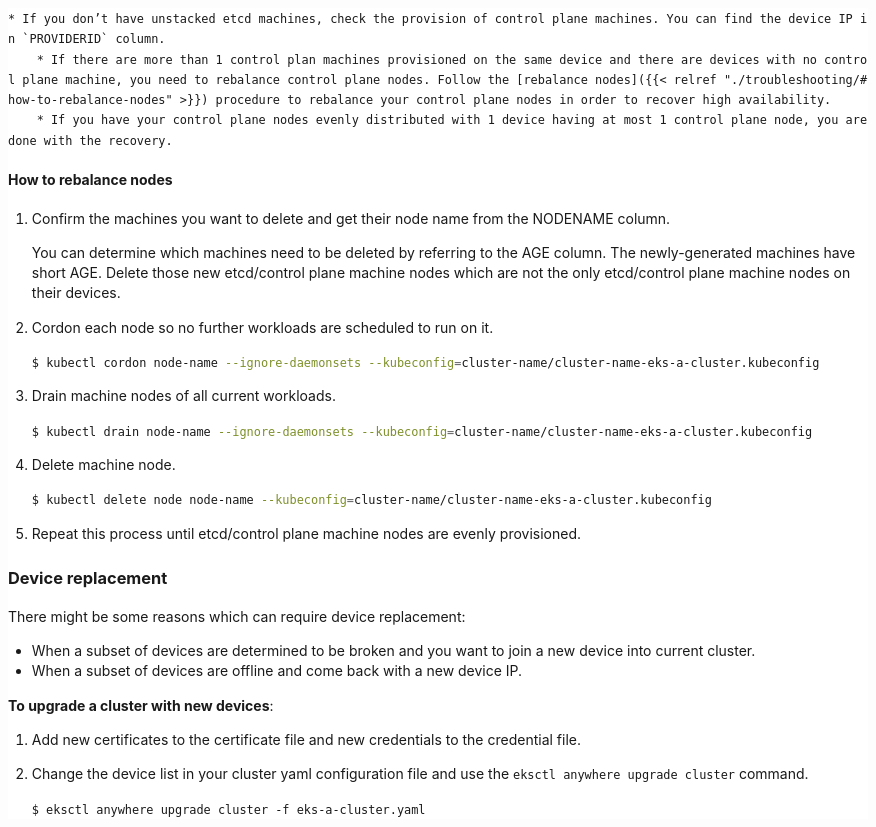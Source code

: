     * If you don’t have unstacked etcd machines, check the provision of control plane machines. You can find the device IP in `PROVIDERID` column.
        * If there are more than 1 control plan machines provisioned on the same device and there are devices with no control plane machine, you need to rebalance control plane nodes. Follow the [rebalance nodes]({{< relref "./troubleshooting/#how-to-rebalance-nodes" >}}) procedure to rebalance your control plane nodes in order to recover high availability.
        * If you have your control plane nodes evenly distributed with 1 device having at most 1 control plane node, you are done with the recovery.

#### How to rebalance nodes

1. Confirm the machines you want to delete and get their node name from the NODENAME column.

    You can determine which machines need to be deleted by referring to the AGE column. The newly-generated machines have short AGE. Delete those new etcd/control plane machine nodes which are not the only etcd/control plane machine nodes on their devices.

1. Cordon each node so no further workloads are scheduled to run on it.

    ```sh
    $ kubectl cordon node-name --ignore-daemonsets --kubeconfig=cluster-name/cluster-name-eks-a-cluster.kubeconfig
    ```

1. Drain machine nodes of all current workloads.

    ```sh
    $ kubectl drain node-name --ignore-daemonsets --kubeconfig=cluster-name/cluster-name-eks-a-cluster.kubeconfig
    ```

1. Delete machine node.

    ```sh
    $ kubectl delete node node-name --kubeconfig=cluster-name/cluster-name-eks-a-cluster.kubeconfig
    ```

1. Repeat this process until etcd/control plane machine nodes are evenly provisioned.

### Device replacement

There might be some reasons which can require device replacement:

* When a subset of devices are determined to be broken and you want to join a new device into current cluster.
* When a subset of devices are offline and come back with a new device IP.

**To upgrade a cluster with new devices**:

1. Add new certificates to the certificate file and new credentials to the credential file.

1. Change the device list in your cluster yaml configuration file and use the `eksctl anywhere upgrade cluster` command.

    ```
    $ eksctl anywhere upgrade cluster -f eks-a-cluster.yaml
    ```
